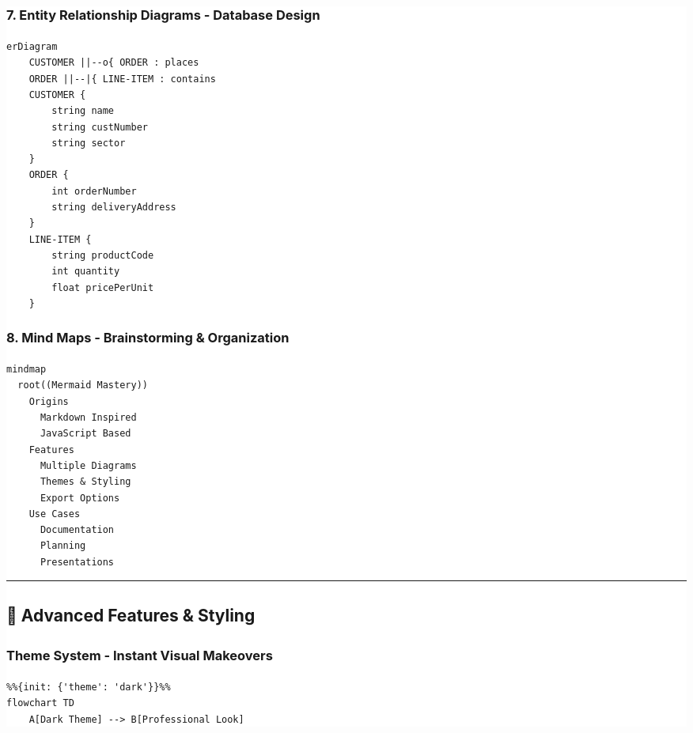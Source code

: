 ### 7. Entity Relationship Diagrams - Database Design

```mermaid
erDiagram
    CUSTOMER ||--o{ ORDER : places
    ORDER ||--|{ LINE-ITEM : contains
    CUSTOMER {
        string name
        string custNumber
        string sector
    }
    ORDER {
        int orderNumber
        string deliveryAddress
    }
    LINE-ITEM {
        string productCode
        int quantity
        float pricePerUnit
    }
```

### 8. Mind Maps - Brainstorming & Organization

```mermaid
mindmap
  root((Mermaid Mastery))
    Origins
      Markdown Inspired
      JavaScript Based
    Features
      Multiple Diagrams
      Themes & Styling
      Export Options
    Use Cases
      Documentation
      Planning
      Presentations
```

---

## 🎨 Advanced Features & Styling

### Theme System - Instant Visual Makeovers

```mermaid
%%{init: {'theme': 'dark'}}%%
flowchart TD
    A[Dark Theme] --> B[Professional Look]
```
